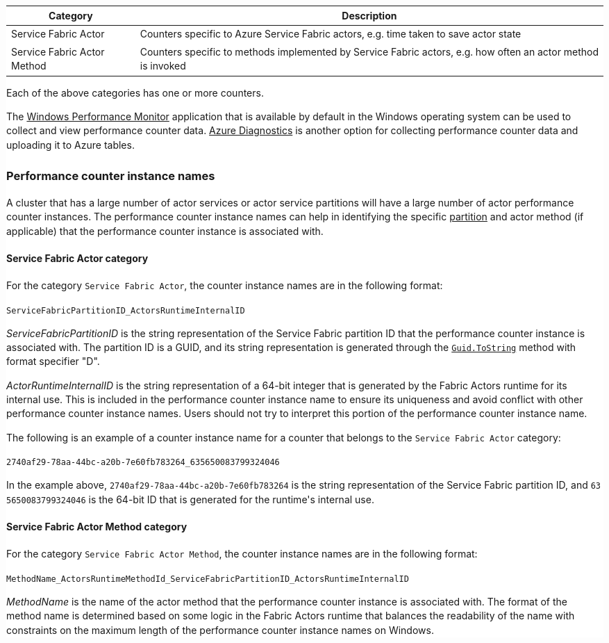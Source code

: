 | Category | Description |
| --- | --- |
| Service Fabric Actor |Counters specific to Azure Service Fabric actors, e.g. time taken to save actor state |
| Service Fabric Actor Method |Counters specific to methods implemented by Service Fabric actors, e.g. how often an actor method is invoked |

Each of the above categories has one or more counters.

The [Windows Performance Monitor](/previous-versions/windows/it-pro/windows-server-2008-R2-and-2008/cc749249(v=ws.11)) application that is available by default in the Windows operating system can be used to collect and view performance counter data. [Azure Diagnostics](../cloud-services/cloud-services-dotnet-diagnostics.md) is another option for collecting performance counter data and uploading it to Azure tables.

### Performance counter instance names
A cluster that has a large number of actor services or actor service partitions will have a large number of actor performance counter instances. The performance counter instance names can help in identifying the specific [partition](service-fabric-reliable-actors-platform.md#service-fabric-partition-concepts-for-actors) and actor method (if applicable) that the performance counter instance is associated with.

#### Service Fabric Actor category
For the category `Service Fabric Actor`, the counter instance names are in the following format:

`ServiceFabricPartitionID_ActorsRuntimeInternalID`

*ServiceFabricPartitionID* is the string representation of the Service Fabric partition ID that the performance counter instance is associated with. The partition ID is a GUID, and its string representation is generated through the [`Guid.ToString`](/dotnet/api/system.guid.tostring#System_Guid_ToString_System_String_) method with format specifier "D".

*ActorRuntimeInternalID* is the string representation of a 64-bit integer that is generated by the Fabric Actors runtime for its internal use. This is included in the performance counter instance name to ensure its uniqueness and avoid conflict with other performance counter instance names. Users should not try to interpret this portion of the performance counter instance name.

The following is an example of a counter instance name for a counter that belongs to the `Service Fabric Actor` category:

`2740af29-78aa-44bc-a20b-7e60fb783264_635650083799324046`

In the example above, `2740af29-78aa-44bc-a20b-7e60fb783264` is the string representation of the Service Fabric partition ID, and `635650083799324046` is the 64-bit ID that is generated for the runtime's internal use.

#### Service Fabric Actor Method category
For the category `Service Fabric Actor Method`, the counter instance names are in the following format:

`MethodName_ActorsRuntimeMethodId_ServiceFabricPartitionID_ActorsRuntimeInternalID`

*MethodName* is the name of the actor method that the performance counter instance is associated with. The format of the method name is determined based on some logic in the Fabric Actors runtime that balances the readability of the name with constraints on the maximum length of the performance counter instance names on Windows.
